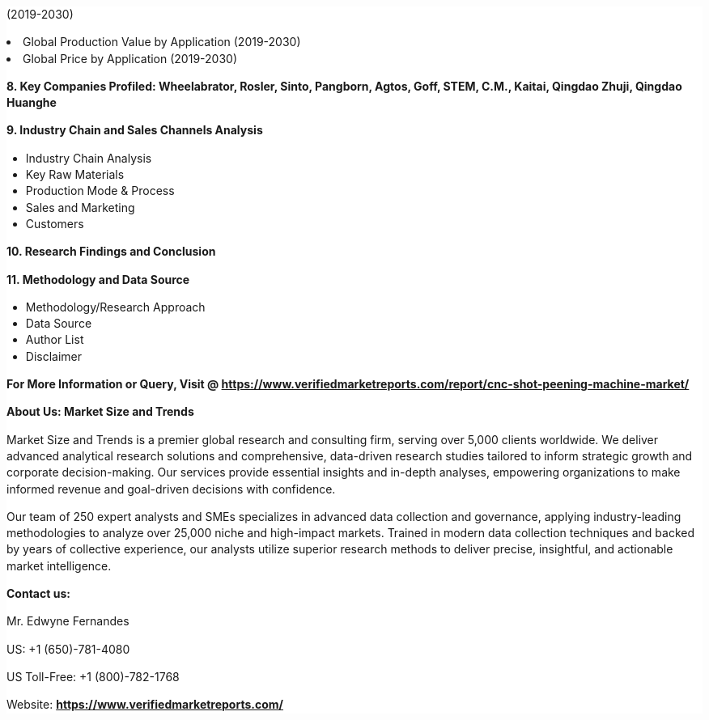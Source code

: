 (2019-2030)</li><li>Global Production Value by Application (2019-2030)</li><li>Global Price by Application (2019-2030)</li></ul><p><strong>8. Key Companies Profiled: Wheelabrator, Rosler, Sinto, Pangborn, Agtos, Goff, STEM, C.M., Kaitai, Qingdao Zhuji, Qingdao Huanghe</strong></p><p><strong>9. Industry Chain and Sales Channels Analysis</strong></p><ul><li>Industry Chain Analysis</li><li>Key Raw Materials</li><li>Production Mode &amp; Process</li><li>Sales and Marketing</li><li>Customers</li></ul><p><strong>10. Research Findings and Conclusion</strong></p><p><strong>11. Methodology and Data Source</strong></p><ul><li>Methodology/Research Approach</li><li>Data Source</li><li>Author List</li><li>Disclaimer</li></ul></p><p><strong>For More Information or Query, Visit @ <a href="https://www.verifiedmarketreports.com/report/cnc-shot-peening-machine-market/">https://www.verifiedmarketreports.com/report/cnc-shot-peening-machine-market/</a></strong></p><p><strong>About Us: Market Size and Trends</strong></p><p>Market Size and Trends is a premier global research and consulting firm, serving over 5,000 clients worldwide. We deliver advanced analytical research solutions and comprehensive, data-driven research studies tailored to inform strategic growth and corporate decision-making. Our services provide essential insights and in-depth analyses, empowering organizations to make informed revenue and goal-driven decisions with confidence.</p><p>Our team of 250 expert analysts and SMEs specializes in advanced data collection and governance, applying industry-leading methodologies to analyze over 25,000 niche and high-impact markets. Trained in modern data collection techniques and backed by years of collective experience, our analysts utilize superior research methods to deliver precise, insightful, and actionable market intelligence.</p><p><strong>Contact us:</strong></p><p>Mr. Edwyne Fernandes</p><p>US: +1 (650)-781-4080</p><p>US Toll-Free: +1 (800)-782-1768</p><p>Website: <strong><a href="https://www.verifiedmarketreports.com/">https://www.verifiedmarketreports.com/</a></strong></p>
